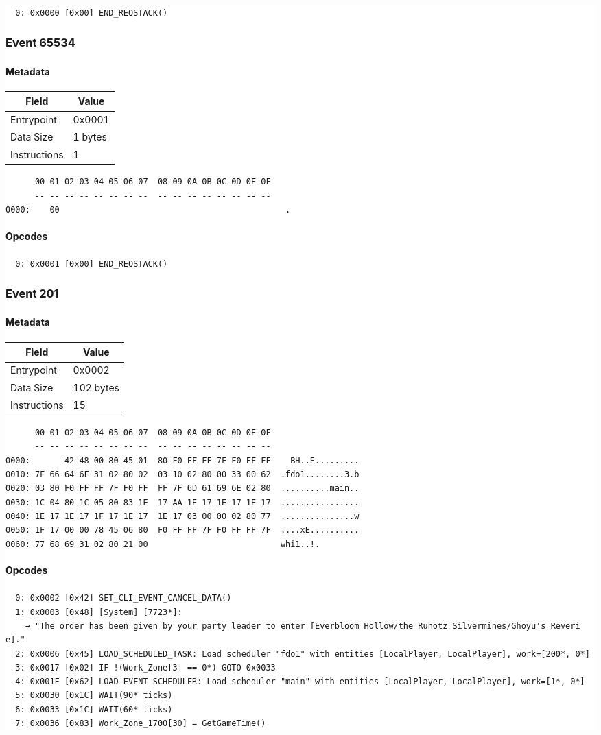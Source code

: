 ```
  0: 0x0000 [0x00] END_REQSTACK()
```

### Event 65534

#### Metadata

| Field        | Value   |
|--------------|---------|
| Entrypoint   | 0x0001  |
| Data Size    | 1 bytes |
| Instructions | 1       |

```
      00 01 02 03 04 05 06 07  08 09 0A 0B 0C 0D 0E 0F
      -- -- -- -- -- -- -- --  -- -- -- -- -- -- -- --
0000:    00                                              .              
```

#### Opcodes

```
  0: 0x0001 [0x00] END_REQSTACK()
```

### Event 201

#### Metadata

| Field        | Value     |
|--------------|-----------|
| Entrypoint   | 0x0002    |
| Data Size    | 102 bytes |
| Instructions | 15        |

```
      00 01 02 03 04 05 06 07  08 09 0A 0B 0C 0D 0E 0F
      -- -- -- -- -- -- -- --  -- -- -- -- -- -- -- --
0000:       42 48 00 80 45 01  80 F0 FF FF 7F F0 FF FF    BH..E.........
0010: 7F 66 64 6F 31 02 80 02  03 10 02 80 00 33 00 62  .fdo1........3.b
0020: 03 80 F0 FF FF 7F F0 FF  FF 7F 6D 61 69 6E 02 80  ..........main..
0030: 1C 04 80 1C 05 80 83 1E  17 AA 1E 17 1E 17 1E 17  ................
0040: 1E 17 1E 17 1F 17 1E 17  1E 17 03 00 00 02 80 77  ...............w
0050: 1F 17 00 00 78 45 06 80  F0 FF FF 7F F0 FF FF 7F  ....xE..........
0060: 77 68 69 31 02 80 21 00                           whi1..!.        
```

#### Opcodes

```
  0: 0x0002 [0x42] SET_CLI_EVENT_CANCEL_DATA()
  1: 0x0003 [0x48] [System] [7723*]:
    → "The order has been given by your party leader to enter [Everbloom Hollow/the Ruhotz Silvermines/Ghoyu's Reverie]."
  2: 0x0006 [0x45] LOAD_SCHEDULED_TASK: Load scheduler "fdo1" with entities [LocalPlayer, LocalPlayer], work=[200*, 0*]
  3: 0x0017 [0x02] IF !(Work_Zone[3] == 0*) GOTO 0x0033
  4: 0x001F [0x62] LOAD_EVENT_SCHEDULER: Load scheduler "main" with entities [LocalPlayer, LocalPlayer], work=[1*, 0*]
  5: 0x0030 [0x1C] WAIT(90* ticks)
  6: 0x0033 [0x1C] WAIT(60* ticks)
  7: 0x0036 [0x83] Work_Zone_1700[30] = GetGameTime()
```